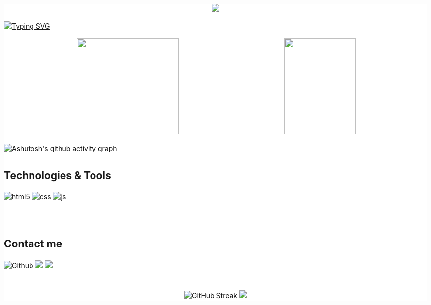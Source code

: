 <div align="center">
	<img width=100% src="https://capsule-render.vercel.app/api?type=waving&color=1E90FF&height=120&section=header"/>
</div>

 [![Typing SVG](https://readme-typing-svg.herokuapp.com/?color=1E90FF&size=35&center=true&vCenter=true&width=1000&lines=Hello,+I'm+William+Tavares)](https://www.linkedin.com/in/williamtavares1/)

<div align="center">
  <img width="49%" height="195px" src="https://github-readme-stats.vercel.app/api?username=william-tavares&show_icons=true&theme=transparent&hide_border=true&" />
  <img width="41%" height="195px" src="https://github-readme-stats.vercel.app/api/top-langs/?username=william-tavares&theme=transparent&hide_border=true" />
</div>

[![Ashutosh's github activity graph](https://github-readme-activity-graph.vercel.app/graph?username=william-tavares&bg_color=transparent&color=1e90ff&line=2290ff&point=403d3d&area=true&hide_border=true)](https://github.com/ashutosh00710/github-readme-activity-graph)
  
## Technologies & Tools
<div style="display: inline_block">
  <img align="center" alt="html5" src="https://img.shields.io/badge/HTML5-E34F26?style=for-the-badge&logo=html5&logoColor=white" />
  <img align="center" alt="css" src="https://img.shields.io/badge/CSS3-1572B6?style=for-the-badge&logo=css3&logoColor=white" />
  <img align="center" alt="js" src="https://img.shields.io/badge/JavaScript-F7DF1E?style=for-the-badge&logo=javascript&logoColor=black" />
</div><br/><br/>

## Contact me
<div>
  <a href="https://github.com/william-tavares" target="_blank"><img alt="Github" src="https://img.shields.io/badge/GitHub-%2312100E.svg?&style=for-the-badge&logo=Github&logoColor=white" /></a>
  <a href="https://www.linkedin.com/in/williamtavares1" target="_blank"><img src="https://img.shields.io/badge/-LinkedIn-%230077B5?style=for-the-badge&logo=linkedin&logoColor=white" target="_blank"></a>
  <a href = "mailto:contatowcunhatavares@gmail.com"><img src="https://img.shields.io/badge/Gmail-D14836?style=for-the-badge&logo=gmail&logoColor=white" target="_blank"></a>
</div><br/><br/>

<div align="center">
	<a href="https://git.io/streak-stats"><img src="https://github-readme-streak-stats.herokuapp.com?user=william-tavares&theme=transparent&hide_border=true" alt="GitHub Streak" /></a>
	<img width=100% src="https://capsule-render.vercel.app/api?type=waving&color=1E90FF&height=120&section=footer"/>
</div>
